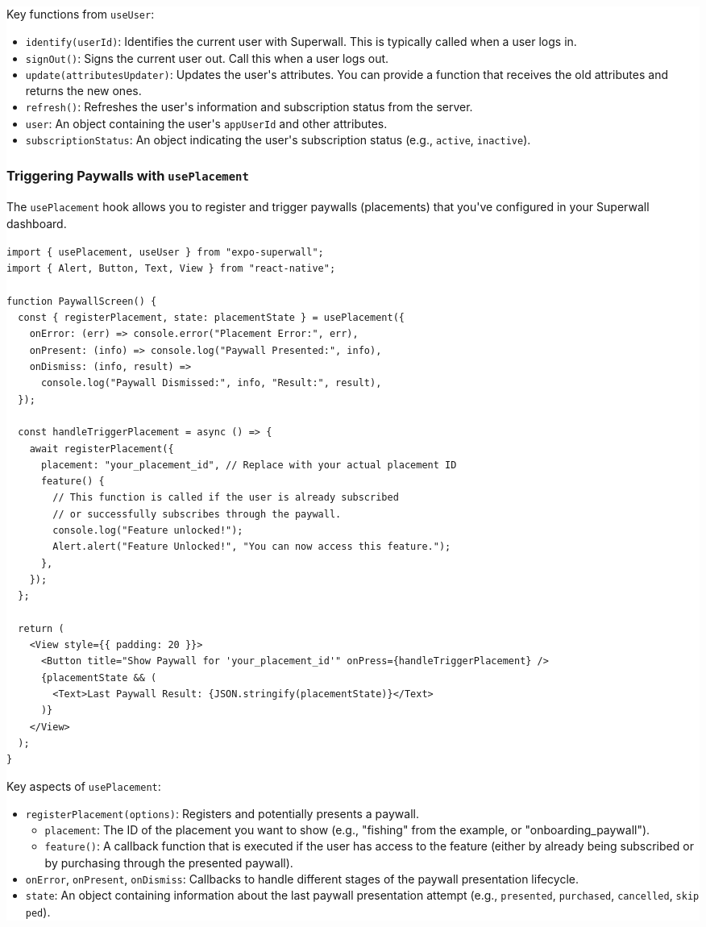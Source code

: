 Key functions from `useUser`:
- `identify(userId)`: Identifies the current user with Superwall. This is typically called when a user logs in.
- `signOut()`: Signs the current user out. Call this when a user logs out.
- `update(attributesUpdater)`: Updates the user's attributes. You can provide a function that receives the old attributes and returns the new ones.
- `refresh()`: Refreshes the user's information and subscription status from the server.
- `user`: An object containing the user's `appUserId` and other attributes.
- `subscriptionStatus`: An object indicating the user's subscription status (e.g., `active`, `inactive`).

### Triggering Paywalls with `usePlacement`

The `usePlacement` hook allows you to register and trigger paywalls (placements) that you've configured in your Superwall dashboard.

```tsx
import { usePlacement, useUser } from "expo-superwall";
import { Alert, Button, Text, View } from "react-native";

function PaywallScreen() {
  const { registerPlacement, state: placementState } = usePlacement({
    onError: (err) => console.error("Placement Error:", err),
    onPresent: (info) => console.log("Paywall Presented:", info),
    onDismiss: (info, result) =>
      console.log("Paywall Dismissed:", info, "Result:", result),
  });

  const handleTriggerPlacement = async () => {
    await registerPlacement({
      placement: "your_placement_id", // Replace with your actual placement ID
      feature() {
        // This function is called if the user is already subscribed
        // or successfully subscribes through the paywall.
        console.log("Feature unlocked!");
        Alert.alert("Feature Unlocked!", "You can now access this feature.");
      },
    });
  };

  return (
    <View style={{ padding: 20 }}>
      <Button title="Show Paywall for 'your_placement_id'" onPress={handleTriggerPlacement} />
      {placementState && (
        <Text>Last Paywall Result: {JSON.stringify(placementState)}</Text>
      )}
    </View>
  );
}
```

Key aspects of `usePlacement`:
- `registerPlacement(options)`: Registers and potentially presents a paywall.
    - `placement`: The ID of the placement you want to show (e.g., "fishing" from the example, or "onboarding_paywall").
    - `feature()`: A callback function that is executed if the user has access to the feature (either by already being subscribed or by purchasing through the presented paywall).
- `onError`, `onPresent`, `onDismiss`: Callbacks to handle different stages of the paywall presentation lifecycle.
- `state`: An object containing information about the last paywall presentation attempt (e.g., `presented`, `purchased`, `cancelled`, `skipped`).
